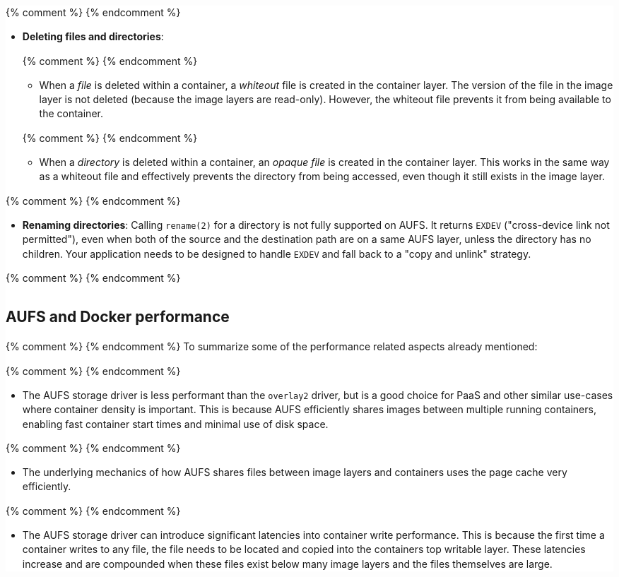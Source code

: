 {% comment %}
{% endcomment %}
- **Deleting files and directories**:

  {% comment %}
  {% endcomment %}
  - When a _file_ is deleted within a container, a *whiteout* file is created
    in the container layer. The version of the file in the image layer is not
    deleted (because the image layers are read-only). However, the whiteout
    file prevents it from being available to the container.

  {% comment %}
  {% endcomment %}
  - When a _directory_ is deleted within a container, an _opaque file_ is
    created in the container layer. This works in the same way as a
    whiteout file and effectively prevents the directory from being accessed,
    even though it still exists in the image layer.

{% comment %}
{% endcomment %}
- **Renaming directories**: Calling `rename(2)` for a directory is not fully
  supported on AUFS. It returns `EXDEV` ("cross-device link not permitted"),
  even when both of the source and the destination path are on a same AUFS
  layer, unless the directory has no children. Your application needs to be
  designed to handle `EXDEV` and fall back to a "copy and unlink" strategy.

{% comment %}
{% endcomment %}
## AUFS and Docker performance

{% comment %}
{% endcomment %}
To summarize some of the performance related aspects already mentioned:

{% comment %}
{% endcomment %}
- The AUFS storage driver is less performant than the `overlay2` driver, but is
  a good choice for PaaS and other similar use-cases where container density is
  important. This is because AUFS efficiently shares images between multiple
  running containers, enabling fast container start times and minimal use of
  disk space.

{% comment %}
{% endcomment %}
- The underlying mechanics of how AUFS shares files between image layers and
  containers uses the page cache very efficiently.

{% comment %}
{% endcomment %}
- The AUFS storage driver can introduce significant latencies into container
  write performance. This is because the first time a container writes to any
  file, the file needs to be located and copied into the containers top writable
  layer. These latencies increase and are compounded when these files exist below
  many image layers and the files themselves are large.
